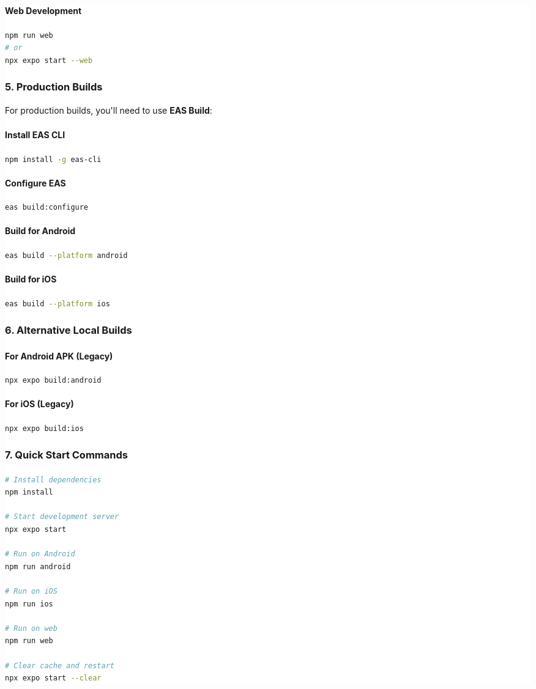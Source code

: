 #### Web Development
```bash
npm run web
# or
npx expo start --web
```

### 5. Production Builds

For production builds, you'll need to use **EAS Build**:

#### Install EAS CLI
```bash
npm install -g eas-cli
```

#### Configure EAS
```bash
eas build:configure
```

#### Build for Android
```bash
eas build --platform android
```

#### Build for iOS
```bash
eas build --platform ios
```

### 6. Alternative Local Builds

#### For Android APK (Legacy)
```bash
npx expo build:android
```

#### For iOS (Legacy)
```bash
npx expo build:ios
```

### 7. Quick Start Commands

```bash
# Install dependencies
npm install

# Start development server
npx expo start

# Run on Android
npm run android

# Run on iOS
npm run ios

# Run on web
npm run web

# Clear cache and restart
npx expo start --clear
```
